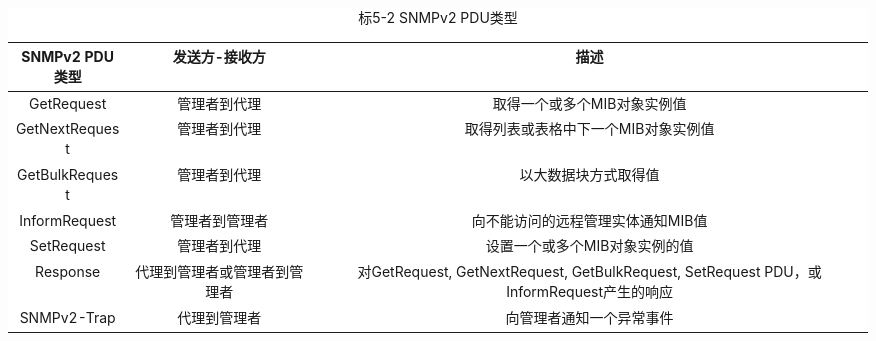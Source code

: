 <center>标5-2 SNMPv2 PDU类型</center>

| SNMPv2 PDU类型 |        发送方-接收方         |                             描述                             |
| :------------: | :--------------------------: | :----------------------------------------------------------: |
|   GetRequest   |         管理者到代理         |                 取得一个或多个MIB对象实例值                  |
| GetNextRequest |         管理者到代理         |             取得列表或表格中下一个MIB对象实例值              |
| GetBulkRequest |         管理者到代理         |                     以大数据块方式取得值                     |
| InformRequest  |        管理者到管理者        |              向不能访问的远程管理实体通知MIB值               |
|   SetRequest   |         管理者到代理         |                设置一个或多个MIB对象实例的值                 |
|    Response    | 代理到管理者或管理者到管理者 | 对GetRequest, GetNextRequest, GetBulkRequest,   SetRequest PDU，或InformRequest产生的响应 |
|  SNMPv2-Trap   |         代理到管理者         |                   向管理者通知一个异常事件                   |

